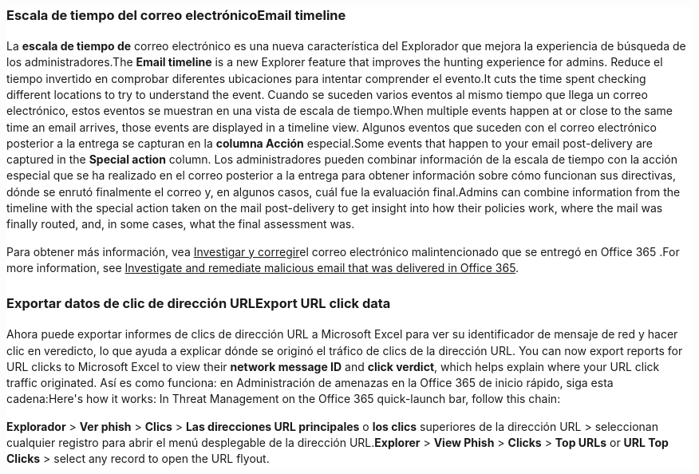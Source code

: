 ### <a name="email-timeline"></a><span data-ttu-id="39f91-396">Escala de tiempo del correo electrónico</span><span class="sxs-lookup"><span data-stu-id="39f91-396">Email timeline</span></span>

<span data-ttu-id="39f91-397">La **escala de tiempo de** correo electrónico es una nueva característica del Explorador que mejora la experiencia de búsqueda de los administradores.</span><span class="sxs-lookup"><span data-stu-id="39f91-397">The **Email timeline** is a new Explorer feature that improves the hunting experience for admins.</span></span> <span data-ttu-id="39f91-398">Reduce el tiempo invertido en comprobar diferentes ubicaciones para intentar comprender el evento.</span><span class="sxs-lookup"><span data-stu-id="39f91-398">It cuts the time spent checking different locations to try to understand the event.</span></span> <span data-ttu-id="39f91-399">Cuando se suceden varios eventos al mismo tiempo que llega un correo electrónico, estos eventos se muestran en una vista de escala de tiempo.</span><span class="sxs-lookup"><span data-stu-id="39f91-399">When multiple events happen at or close to the same time an email arrives, those events are displayed in a timeline view.</span></span> <span data-ttu-id="39f91-400">Algunos eventos que suceden con el correo electrónico posterior a la entrega se capturan en la **columna Acción** especial.</span><span class="sxs-lookup"><span data-stu-id="39f91-400">Some events that happen to your email post-delivery are captured in the **Special action** column.</span></span> <span data-ttu-id="39f91-401">Los administradores pueden combinar información de la escala de tiempo con la acción especial que se ha realizado en el correo posterior a la entrega para obtener información sobre cómo funcionan sus directivas, dónde se enrutó finalmente el correo y, en algunos casos, cuál fue la evaluación final.</span><span class="sxs-lookup"><span data-stu-id="39f91-401">Admins can combine  information from the timeline with the special action taken on the mail post-delivery to get insight into how their policies work, where the mail was finally routed, and, in some cases, what the final assessment was.</span></span>

<span data-ttu-id="39f91-402">Para obtener más información, vea [Investigar y corregir](investigate-malicious-email-that-was-delivered.md)el correo electrónico malintencionado que se entregó en Office 365 .</span><span class="sxs-lookup"><span data-stu-id="39f91-402">For more information, see [Investigate and remediate malicious email that was delivered in Office 365](investigate-malicious-email-that-was-delivered.md).</span></span>

### <a name="export-url-click-data"></a><span data-ttu-id="39f91-403">Exportar datos de clic de dirección URL</span><span class="sxs-lookup"><span data-stu-id="39f91-403">Export URL click data</span></span>

<span data-ttu-id="39f91-404">Ahora puede exportar informes de clics de dirección  URL a Microsoft Excel para ver su identificador de mensaje de red y hacer clic en veredicto, lo que ayuda a explicar dónde se originó el tráfico de clics de la dirección URL. </span><span class="sxs-lookup"><span data-stu-id="39f91-404">You can now export reports for URL clicks to Microsoft Excel to view their **network message ID** and **click verdict**, which helps explain where your URL click traffic originated.</span></span> <span data-ttu-id="39f91-405">Así es como funciona: en Administración de amenazas en la Office 365 de inicio rápido, siga esta cadena:</span><span class="sxs-lookup"><span data-stu-id="39f91-405">Here's how it works: In Threat Management on the Office 365 quick-launch bar, follow this chain:</span></span>

<span data-ttu-id="39f91-406">**Explorador** \> **Ver phish** \> **Clics** \> **Las direcciones URL principales** o **los clics** superiores de la dirección URL \> seleccionan cualquier registro para abrir el menú desplegable de la dirección URL.</span><span class="sxs-lookup"><span data-stu-id="39f91-406">**Explorer** \> **View Phish** \> **Clicks** \> **Top URLs** or **URL Top Clicks** \> select any record to open the URL flyout.</span></span>
